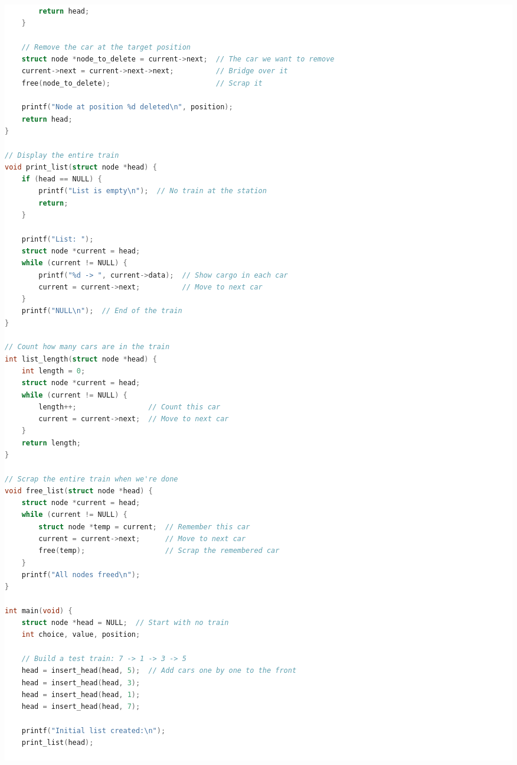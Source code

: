 ```c
        return head;
    }
    
    // Remove the car at the target position
    struct node *node_to_delete = current->next;  // The car we want to remove
    current->next = current->next->next;          // Bridge over it
    free(node_to_delete);                         // Scrap it
    
    printf("Node at position %d deleted\n", position);
    return head;
}

// Display the entire train
void print_list(struct node *head) {
    if (head == NULL) {
        printf("List is empty\n");  // No train at the station
        return;
    }
    
    printf("List: ");
    struct node *current = head;
    while (current != NULL) {
        printf("%d -> ", current->data);  // Show cargo in each car
        current = current->next;          // Move to next car
    }
    printf("NULL\n");  // End of the train
}

// Count how many cars are in the train
int list_length(struct node *head) {
    int length = 0;
    struct node *current = head;
    while (current != NULL) {
        length++;                 // Count this car
        current = current->next;  // Move to next car
    }
    return length;
}

// Scrap the entire train when we're done
void free_list(struct node *head) {
    struct node *current = head;
    while (current != NULL) {
        struct node *temp = current;  // Remember this car
        current = current->next;      // Move to next car
        free(temp);                   // Scrap the remembered car
    }
    printf("All nodes freed\n");
}

int main(void) {
    struct node *head = NULL;  // Start with no train
    int choice, value, position;
    
    // Build a test train: 7 -> 1 -> 3 -> 5
    head = insert_head(head, 5);  // Add cars one by one to the front
    head = insert_head(head, 3);
    head = insert_head(head, 1);
    head = insert_head(head, 7);
    
    printf("Initial list created:\n");
    print_list(head);
    
```